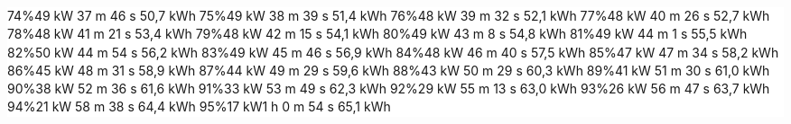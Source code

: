 <td>74%</td><td>49 kW</td><td> 37 m 46 s </td><td>50,7 kWh </td>
</tr>
<tr>
<td>75%</td><td>49 kW</td><td> 38 m 39 s </td><td>51,4 kWh </td>
</tr>
<tr>
<td>76%</td><td>48 kW</td><td> 39 m 32 s </td><td>52,1 kWh </td>
</tr>
<tr>
<td>77%</td><td>48 kW</td><td> 40 m 26 s </td><td>52,7 kWh </td>
</tr>
<tr>
<td>78%</td><td>48 kW</td><td> 41 m 21 s </td><td>53,4 kWh </td>
</tr>
<tr>
<td>79%</td><td>48 kW</td><td> 42 m 15 s </td><td>54,1 kWh </td>
</tr>
<tr>
<td>80%</td><td>49 kW</td><td> 43 m 8 s </td><td>54,8 kWh </td>
</tr>
<tr>
<td>81%</td><td>49 kW</td><td> 44 m 1 s </td><td>55,5 kWh </td>
</tr>
<tr>
<td>82%</td><td>50 kW</td><td> 44 m 54 s </td><td>56,2 kWh </td>
</tr>
<tr>
<td>83%</td><td>49 kW</td><td> 45 m 46 s </td><td>56,9 kWh </td>
</tr>
<tr>
<td>84%</td><td>48 kW</td><td> 46 m 40 s </td><td>57,5 kWh </td>
</tr>
<tr>
<td>85%</td><td>47 kW</td><td> 47 m 34 s </td><td>58,2 kWh </td>
</tr>
<tr>
<td>86%</td><td>45 kW</td><td> 48 m 31 s </td><td>58,9 kWh </td>
</tr>
<tr>
<td>87%</td><td>44 kW</td><td> 49 m 29 s </td><td>59,6 kWh </td>
</tr>
<tr>
<td>88%</td><td>43 kW</td><td> 50 m 29 s </td><td>60,3 kWh </td>
</tr>
<tr>
<td>89%</td><td>41 kW</td><td> 51 m 30 s </td><td>61,0 kWh </td>
</tr>
<tr>
<td>90%</td><td>38 kW</td><td> 52 m 36 s </td><td>61,6 kWh </td>
</tr>
<tr>
<td>91%</td><td>33 kW</td><td> 53 m 49 s </td><td>62,3 kWh </td>
</tr>
<tr>
<td>92%</td><td>29 kW</td><td> 55 m 13 s </td><td>63,0 kWh </td>
</tr>
<tr>
<td>93%</td><td>26 kW</td><td> 56 m 47 s </td><td>63,7 kWh </td>
</tr>
<tr>
<td>94%</td><td>21 kW</td><td> 58 m 38 s </td><td>64,4 kWh </td>
</tr>
<tr>
<td>95%</td><td>17 kW</td><td>1 h 0 m 54 s </td><td>65,1 kWh </td>